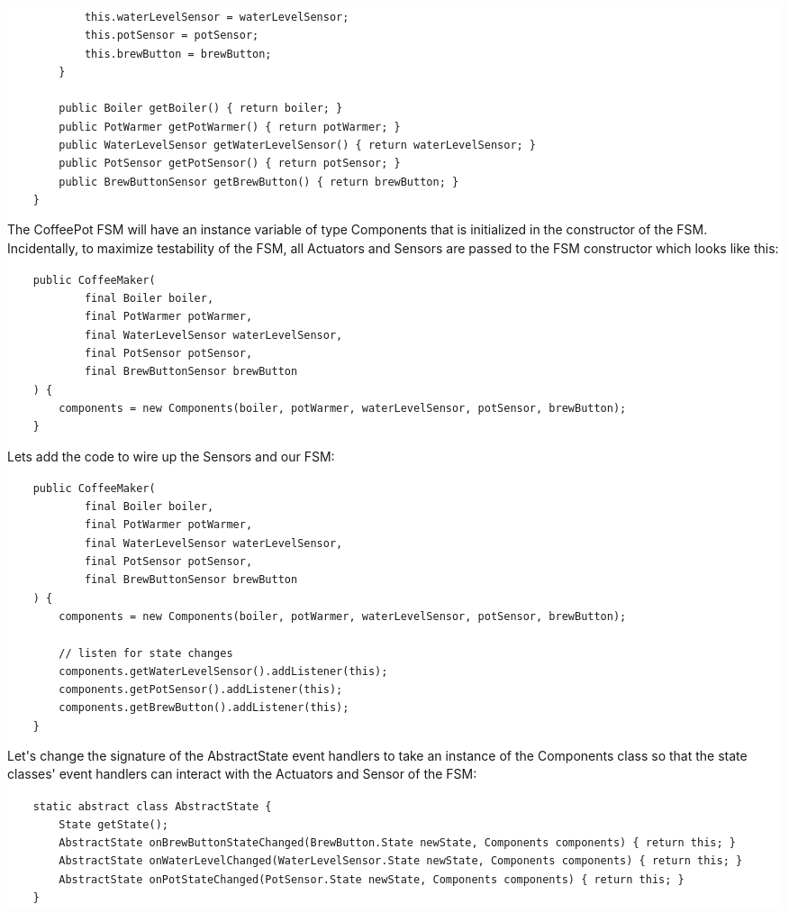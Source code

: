                 this.waterLevelSensor = waterLevelSensor;
                this.potSensor = potSensor;
                this.brewButton = brewButton;
            }

            public Boiler getBoiler() { return boiler; }
            public PotWarmer getPotWarmer() { return potWarmer; }
            public WaterLevelSensor getWaterLevelSensor() { return waterLevelSensor; }
            public PotSensor getPotSensor() { return potSensor; }
            public BrewButtonSensor getBrewButton() { return brewButton; }
        }

The CoffeePot FSM will have an instance variable of type Components that is initialized in the constructor of the FSM.
Incidentally, to maximize testability of the FSM, all Actuators and Sensors are passed to the FSM constructor which
looks like this:

        public CoffeeMaker(
                final Boiler boiler,
                final PotWarmer potWarmer,
                final WaterLevelSensor waterLevelSensor,
                final PotSensor potSensor,
                final BrewButtonSensor brewButton
        ) {
            components = new Components(boiler, potWarmer, waterLevelSensor, potSensor, brewButton);
        }

Lets add the code to wire up the Sensors and our FSM:

        public CoffeeMaker(
                final Boiler boiler,
                final PotWarmer potWarmer,
                final WaterLevelSensor waterLevelSensor,
                final PotSensor potSensor,
                final BrewButtonSensor brewButton
        ) {
            components = new Components(boiler, potWarmer, waterLevelSensor, potSensor, brewButton);

            // listen for state changes
            components.getWaterLevelSensor().addListener(this);
            components.getPotSensor().addListener(this);
            components.getBrewButton().addListener(this);
        }

Let's change the signature of the AbstractState event handlers to take an instance of the Components class so that
the state classes' event handlers can interact with the Actuators and Sensor of the FSM:


        static abstract class AbstractState {
            State getState();
            AbstractState onBrewButtonStateChanged(BrewButton.State newState, Components components) { return this; }
            AbstractState onWaterLevelChanged(WaterLevelSensor.State newState, Components components) { return this; }
            AbstractState onPotStateChanged(PotSensor.State newState, Components components) { return this; }
        }
